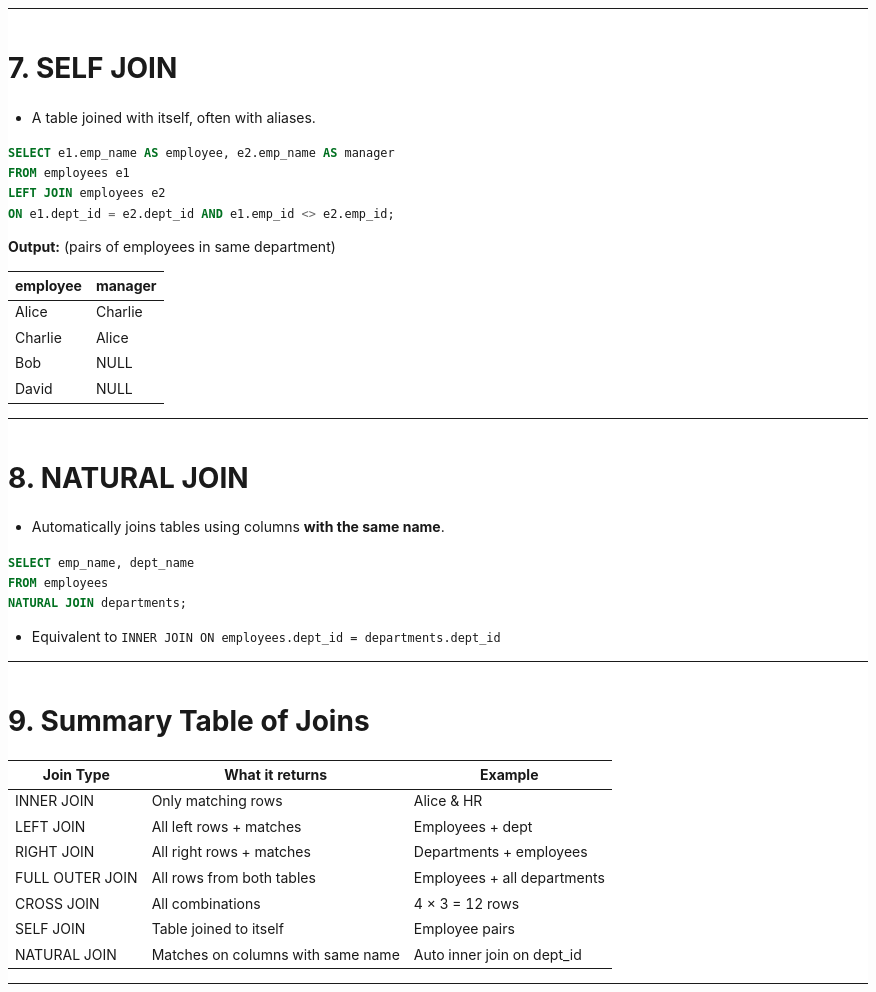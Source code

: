 
---

# **7. SELF JOIN**

* A table joined with itself, often with aliases.

```sql
SELECT e1.emp_name AS employee, e2.emp_name AS manager
FROM employees e1
LEFT JOIN employees e2
ON e1.dept_id = e2.dept_id AND e1.emp_id <> e2.emp_id;
```

**Output:** (pairs of employees in same department)

| employee | manager |
| -------- | ------- |
| Alice    | Charlie |
| Charlie  | Alice   |
| Bob      | NULL    |
| David    | NULL    |

---

# **8. NATURAL JOIN**

* Automatically joins tables using columns **with the same name**.

```sql
SELECT emp_name, dept_name
FROM employees
NATURAL JOIN departments;
```

* Equivalent to `INNER JOIN ON employees.dept_id = departments.dept_id`

---

# **9. Summary Table of Joins**

| Join Type       | What it returns                   | Example                     |
| --------------- | --------------------------------- | --------------------------- |
| INNER JOIN      | Only matching rows                | Alice & HR                  |
| LEFT JOIN       | All left rows + matches           | Employees + dept            |
| RIGHT JOIN      | All right rows + matches          | Departments + employees     |
| FULL OUTER JOIN | All rows from both tables         | Employees + all departments |
| CROSS JOIN      | All combinations                  | 4 × 3 = 12 rows             |
| SELF JOIN       | Table joined to itself            | Employee pairs              |
| NATURAL JOIN    | Matches on columns with same name | Auto inner join on dept\_id |

---